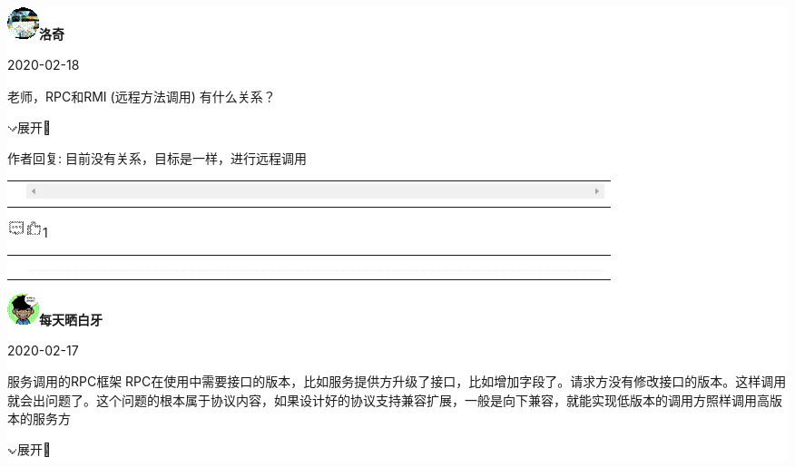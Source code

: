 



 

![img](01%20%20%E6%A0%B8%E5%BF%83%E5%8E%9F%E7%90%86%EF%BC%9A%E8%83%BD%E5%90%A6%E7%94%BB%E5%BC%A0%E5%9B%BE%E8%A7%A3%E9%87%8A%E4%B8%8BRPC%E7%9A%84%E9%80%9A%E4%BF%A1%E6%B5%81%E7%A8%8B%EF%BC%9F.resource/clip_image084.gif)**洛奇**

2020-02-18

老师，RPC和RMI (远程方法调用) 有什么关系？

![img](01%20%20%E6%A0%B8%E5%BF%83%E5%8E%9F%E7%90%86%EF%BC%9A%E8%83%BD%E5%90%A6%E7%94%BB%E5%BC%A0%E5%9B%BE%E8%A7%A3%E9%87%8A%E4%B8%8BRPC%E7%9A%84%E9%80%9A%E4%BF%A1%E6%B5%81%E7%A8%8B%EF%BC%9F.resource/clip_image066.gif)展开

 

作者回复: 目前没有关系，目标是一样，进行远程调用

 

|      |                                                              |
| ---- | ------------------------------------------------------------ |
|      | ![img](01%20%20%E6%A0%B8%E5%BF%83%E5%8E%9F%E7%90%86%EF%BC%9A%E8%83%BD%E5%90%A6%E7%94%BB%E5%BC%A0%E5%9B%BE%E8%A7%A3%E9%87%8A%E4%B8%8BRPC%E7%9A%84%E9%80%9A%E4%BF%A1%E6%B5%81%E7%A8%8B%EF%BC%9F.resource/clip_image067.gif) |





 

![img](01%20%20%E6%A0%B8%E5%BF%83%E5%8E%9F%E7%90%86%EF%BC%9A%E8%83%BD%E5%90%A6%E7%94%BB%E5%BC%A0%E5%9B%BE%E8%A7%A3%E9%87%8A%E4%B8%8BRPC%E7%9A%84%E9%80%9A%E4%BF%A1%E6%B5%81%E7%A8%8B%EF%BC%9F.resource/clip_image086.gif)![img](01%20%20%E6%A0%B8%E5%BF%83%E5%8E%9F%E7%90%86%EF%BC%9A%E8%83%BD%E5%90%A6%E7%94%BB%E5%BC%A0%E5%9B%BE%E8%A7%A3%E9%87%8A%E4%B8%8BRPC%E7%9A%84%E9%80%9A%E4%BF%A1%E6%B5%81%E7%A8%8B%EF%BC%9F.resource/clip_image087.gif)1

 

|      |                                                              |
| ---- | ------------------------------------------------------------ |
|      | ![img](01%20%20%E6%A0%B8%E5%BF%83%E5%8E%9F%E7%90%86%EF%BC%9A%E8%83%BD%E5%90%A6%E7%94%BB%E5%BC%A0%E5%9B%BE%E8%A7%A3%E9%87%8A%E4%B8%8BRPC%E7%9A%84%E9%80%9A%E4%BF%A1%E6%B5%81%E7%A8%8B%EF%BC%9F.resource/clip_image031.gif) |





 

![img](01%20%20%E6%A0%B8%E5%BF%83%E5%8E%9F%E7%90%86%EF%BC%9A%E8%83%BD%E5%90%A6%E7%94%BB%E5%BC%A0%E5%9B%BE%E8%A7%A3%E9%87%8A%E4%B8%8BRPC%E7%9A%84%E9%80%9A%E4%BF%A1%E6%B5%81%E7%A8%8B%EF%BC%9F.resource/clip_image089.gif)**每天晒白牙**

2020-02-17

服务调用的RPC框架                                                RPC在使用中需要接口的版本，比如服务提供方升级了接口，比如增加字段了。请求方没有修改接口的版本。这样调用就会出问题了。这个问题的根本属于协议内容，如果设计好的协议支持兼容扩展，一般是向下兼容，就能实现低版本的调用方照样调用高版本的服务方

![img](01%20%20%E6%A0%B8%E5%BF%83%E5%8E%9F%E7%90%86%EF%BC%9A%E8%83%BD%E5%90%A6%E7%94%BB%E5%BC%A0%E5%9B%BE%E8%A7%A3%E9%87%8A%E4%B8%8BRPC%E7%9A%84%E9%80%9A%E4%BF%A1%E6%B5%81%E7%A8%8B%EF%BC%9F.resource/clip_image090.gif)展开

